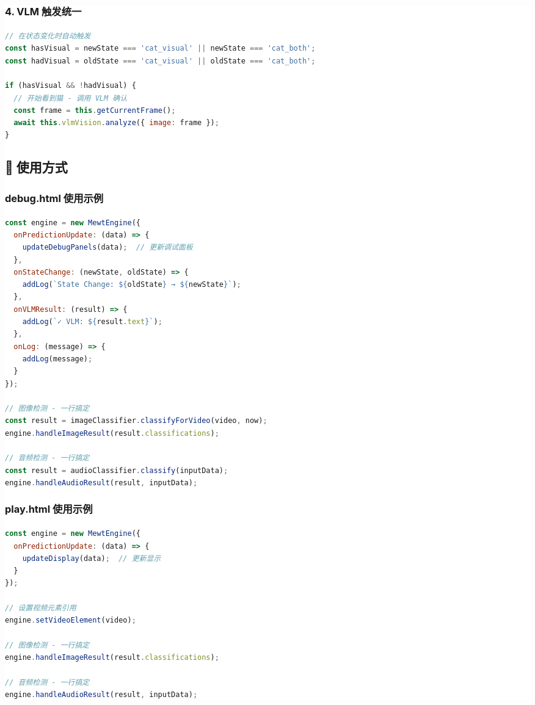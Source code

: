 ### 4. VLM 触发统一
```javascript
// 在状态变化时自动触发
const hasVisual = newState === 'cat_visual' || newState === 'cat_both';
const hadVisual = oldState === 'cat_visual' || oldState === 'cat_both';

if (hasVisual && !hadVisual) {
  // 开始看到猫 - 调用 VLM 确认
  const frame = this.getCurrentFrame();
  await this.vlmVision.analyze({ image: frame });
}
```

## 🎯 使用方式

### debug.html 使用示例
```javascript
const engine = new MewtEngine({
  onPredictionUpdate: (data) => {
    updateDebugPanels(data);  // 更新调试面板
  },
  onStateChange: (newState, oldState) => {
    addLog(`State Change: ${oldState} → ${newState}`);
  },
  onVLMResult: (result) => {
    addLog(`✓ VLM: ${result.text}`);
  },
  onLog: (message) => {
    addLog(message);
  }
});

// 图像检测 - 一行搞定
const result = imageClassifier.classifyForVideo(video, now);
engine.handleImageResult(result.classifications);

// 音频检测 - 一行搞定
const result = audioClassifier.classify(inputData);
engine.handleAudioResult(result, inputData);
```

### play.html 使用示例
```javascript
const engine = new MewtEngine({
  onPredictionUpdate: (data) => {
    updateDisplay(data);  // 更新显示
  }
});

// 设置视频元素引用
engine.setVideoElement(video);

// 图像检测 - 一行搞定
engine.handleImageResult(result.classifications);

// 音频检测 - 一行搞定
engine.handleAudioResult(result, inputData);
```
